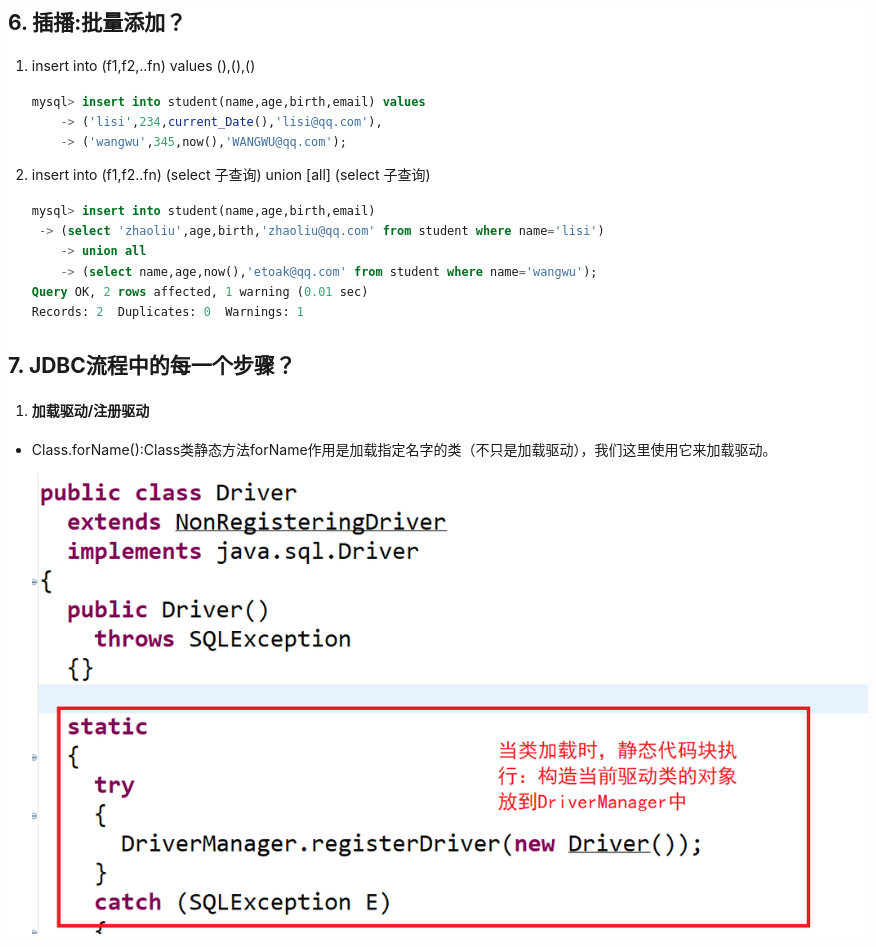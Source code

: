 
  

## 6. 插播:批量添加？

1. insert into (f1,f2,..fn) values (),(),()

   ~~~sql
   mysql> insert into student(name,age,birth,email) values
       -> ('lisi',234,current_Date(),'lisi@qq.com'),
       -> ('wangwu',345,now(),'WANGWU@qq.com');
   ~~~

   

2. insert into (f1,f2..fn) (select 子查询) union [all] (select 子查询)

   ~~~sql
   mysql> insert into student(name,age,birth,email)
    -> (select 'zhaoliu',age,birth,'zhaoliu@qq.com' from student where name='lisi')
       -> union all
       -> (select name,age,now(),'etoak@qq.com' from student where name='wangwu');
   Query OK, 2 rows affected, 1 warning (0.01 sec)
   Records: 2  Duplicates: 0  Warnings: 1
   ~~~

## 7. JDBC流程中的每一个步骤？

1. #### 加载驱动/注册驱动

- Class.forName():Class类静态方法forName作用是加载指定名字的类（不只是加载驱动），我们这里使用它来加载驱动。

  ![image-20230410113349883](./note.assets/image-20230410113349883.png)
